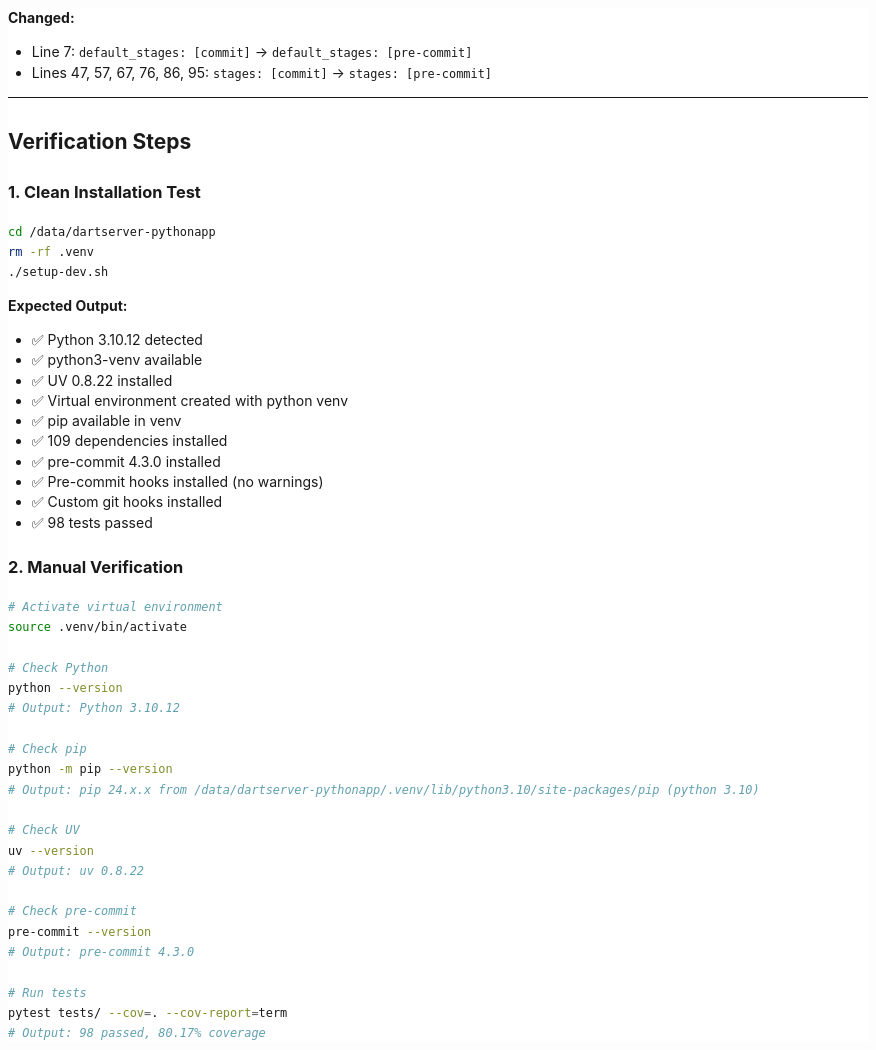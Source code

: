**Changed:**
- Line 7: `default_stages: [commit]` → `default_stages: [pre-commit]`
- Lines 47, 57, 67, 76, 86, 95: `stages: [commit]` → `stages: [pre-commit]`

---

## Verification Steps

### 1. Clean Installation Test
```bash
cd /data/dartserver-pythonapp
rm -rf .venv
./setup-dev.sh
```

**Expected Output:**
- ✅ Python 3.10.12 detected
- ✅ python3-venv available
- ✅ UV 0.8.22 installed
- ✅ Virtual environment created with python venv
- ✅ pip available in venv
- ✅ 109 dependencies installed
- ✅ pre-commit 4.3.0 installed
- ✅ Pre-commit hooks installed (no warnings)
- ✅ Custom git hooks installed
- ✅ 98 tests passed

### 2. Manual Verification
```bash
# Activate virtual environment
source .venv/bin/activate

# Check Python
python --version
# Output: Python 3.10.12

# Check pip
python -m pip --version
# Output: pip 24.x.x from /data/dartserver-pythonapp/.venv/lib/python3.10/site-packages/pip (python 3.10)

# Check UV
uv --version
# Output: uv 0.8.22

# Check pre-commit
pre-commit --version
# Output: pre-commit 4.3.0

# Run tests
pytest tests/ --cov=. --cov-report=term
# Output: 98 passed, 80.17% coverage
```
